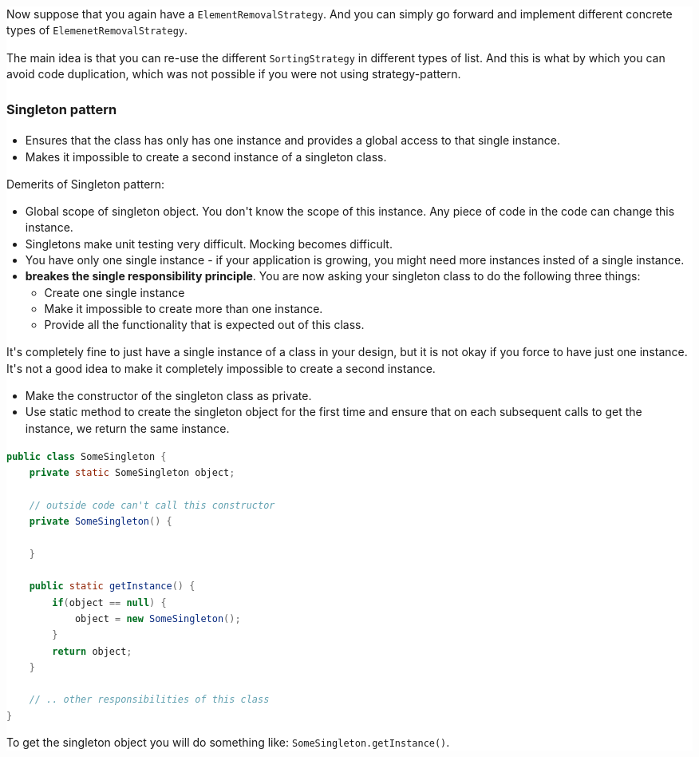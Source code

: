 Now suppose that you again have a `ElementRemovalStrategy`. And you can simply go forward and implement different concrete types of `ElemenetRemovalStrategy`.

The main idea is that you can re-use the different `SortingStrategy` in different types of list. And this is what by which you can avoid code duplication, which was not possible if you were not using strategy-pattern.

### Singleton pattern

* Ensures that the class has only has one instance and provides a global access to that single instance.
* Makes it impossible to create a second instance of a singleton class.

Demerits of Singleton pattern:

* Global scope of singleton object. You don't know the scope of this instance. Any piece of code in the code can change this instance.
* Singletons make unit testing very difficult. Mocking becomes difficult.
* You have only one single instance - if your application is growing, you might need more instances insted of a single instance.
* **breakes the single responsibility principle**. You are now asking your singleton class to do the following three things:
  * Create one single instance
  * Make it impossible to create more than one instance.
  * Provide all the functionality that is expected out of this class.

It's completely fine to just have a single instance of a class in your design, but it is not okay if you force to have just one instance. It's not a good idea to make it completely impossible to create a second instance.

* Make the constructor of the singleton class as private.
* Use static method to create the singleton object for the first time and ensure that on each subsequent calls to get the instance, we return the same instance.

```java
public class SomeSingleton {
    private static SomeSingleton object;

    // outside code can't call this constructor
    private SomeSingleton() {

    }

    public static getInstance() {
        if(object == null) {
            object = new SomeSingleton();
        }
        return object;
    }

    // .. other responsibilities of this class
}
```

To get the singleton object you will do something like: `SomeSingleton.getInstance()`.
